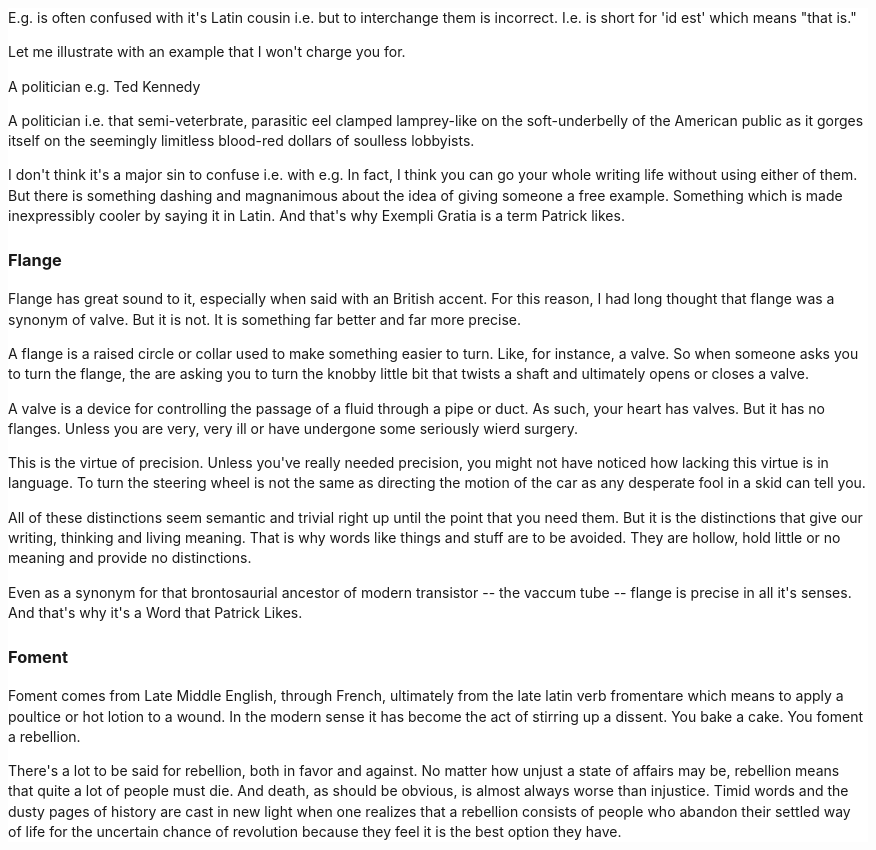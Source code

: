 E.g. is often confused with it's Latin cousin i.e. but to interchange them is incorrect. I.e. is short for 'id est' which means "that is." 

Let me illustrate with an example that I won't charge you for.

A politician e.g. Ted Kennedy

A politician i.e. that semi-veterbrate, parasitic eel clamped lamprey-like on the soft-underbelly of the American public as it gorges itself on the seemingly limitless blood-red dollars of soulless lobbyists. 

I don't think it's a major sin to confuse i.e. with e.g. In fact, I think you can go your whole writing life without using either of them. But there is something dashing and magnanimous about the idea of giving someone a free example. Something which is made inexpressibly cooler by saying it in Latin. And that's why Exempli Gratia is a term Patrick likes. 

<a id="Flange"></a>
### Flange

Flange has great sound to it, especially when said with an British accent. For this reason, I had long thought that flange was a synonym of valve. But it is not. It is something far better and far more precise.

A flange is a raised circle or collar used to make something easier to turn. Like, for instance, a valve. So when someone asks you to turn the flange, the are asking you to turn the knobby little bit that twists a shaft and ultimately opens or closes a valve.

A valve is a device for controlling the passage of a fluid through a pipe or duct. As such, your heart has valves. But it has no flanges. Unless you are very, very ill or have undergone some seriously wierd surgery.

This is the virtue of precision. Unless you've really needed precision, you might not have noticed how lacking this virtue is in language. To turn the steering wheel is not the same as directing the motion of the car as any desperate fool in a skid can tell you.

All of these distinctions seem semantic and trivial right up until the point that you need them. But it is the distinctions that give our writing, thinking and living meaning. That is why words like things and stuff are to be avoided. They are hollow, hold little or no meaning and provide no distinctions. 

Even as a synonym for that brontosaurial ancestor of modern transistor -- the vaccum tube -- flange is precise in all it's senses. And that's why it's a Word that Patrick Likes.

<a id="Foment"></a>
### Foment

Foment comes from Late Middle English, through French, ultimately from the late latin verb fromentare which means to apply a poultice or hot lotion to a wound. In the modern sense it has become the act of stirring up a dissent. You bake a cake. You foment a rebellion. 

There's a lot to be said for rebellion, both in favor and against. No matter how unjust a state of affairs may be, rebellion means that quite a lot of people must die. And death, as should be obvious, is almost always worse than injustice. Timid words and the dusty pages of history are cast in new light when one realizes that a rebellion consists of people who abandon their settled way of life for the uncertain chance of revolution because they feel it is the best option they have. 
 